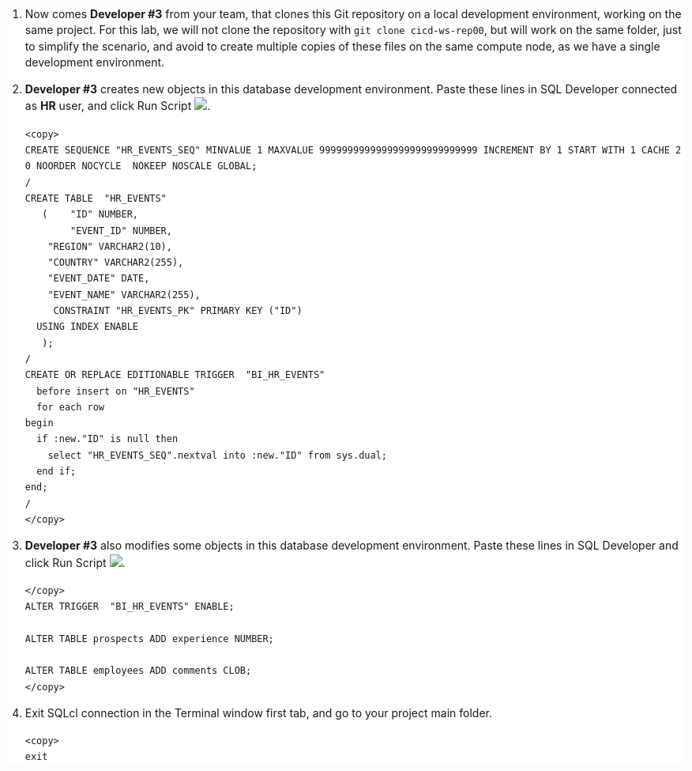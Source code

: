 1. Now comes **Developer #3** from your team, that clones this Git repository on a local development environment, working on the same project. For this lab, we will not clone the repository with `git clone cicd-ws-rep00`, but will work on the same folder, just to simplify the scenario, and avoid to create multiple copies of these files on the same compute node, as we have a single development environment.

2. **Developer #3** creates new objects in this database development environment. Paste these lines in SQL Developer connected as **HR** user, and click Run Script ![](./images/run-script.jpg "").

    ````
    <copy>
    CREATE SEQUENCE "HR_EVENTS_SEQ" MINVALUE 1 MAXVALUE 9999999999999999999999999999 INCREMENT BY 1 START WITH 1 CACHE 20 NOORDER NOCYCLE  NOKEEP NOSCALE GLOBAL;
    /
    CREATE TABLE  "HR_EVENTS" 
       (	"ID" NUMBER,
            "EVENT_ID" NUMBER, 
    	"REGION" VARCHAR2(10), 
    	"COUNTRY" VARCHAR2(255),
    	"EVENT_DATE" DATE, 
    	"EVENT_NAME" VARCHAR2(255), 
    	 CONSTRAINT "HR_EVENTS_PK" PRIMARY KEY ("ID")
      USING INDEX ENABLE
       );
    /
    CREATE OR REPLACE EDITIONABLE TRIGGER  "BI_HR_EVENTS" 
      before insert on "HR_EVENTS"              
      for each row 
    begin  
      if :new."ID" is null then
        select "HR_EVENTS_SEQ".nextval into :new."ID" from sys.dual;
      end if;
    end;
    /
    </copy>
    ````

3. **Developer #3** also modifies some objects in this database development environment. Paste these lines in SQL Developer and click Run Script ![](./images/run-script.jpg "").

    ````
    </copy>
    ALTER TRIGGER  "BI_HR_EVENTS" ENABLE;

    ALTER TABLE prospects ADD experience NUMBER;

    ALTER TABLE employees ADD comments CLOB;
    </copy>
    ````

4. Exit SQLcl connection in the Terminal window first tab, and go to your project main folder.

    ````
    <copy>
    exit
